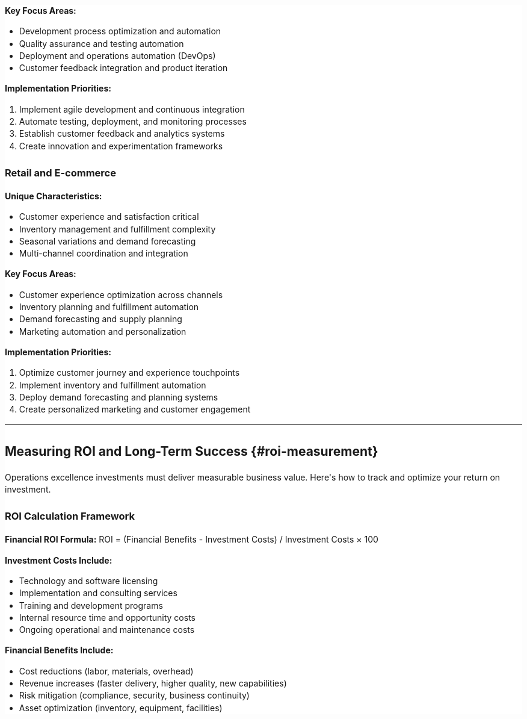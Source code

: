 **Key Focus Areas:**
- Development process optimization and automation
- Quality assurance and testing automation
- Deployment and operations automation (DevOps)
- Customer feedback integration and product iteration

**Implementation Priorities:**
1. Implement agile development and continuous integration
2. Automate testing, deployment, and monitoring processes
3. Establish customer feedback and analytics systems
4. Create innovation and experimentation frameworks

### Retail and E-commerce

**Unique Characteristics:**
- Customer experience and satisfaction critical
- Inventory management and fulfillment complexity
- Seasonal variations and demand forecasting
- Multi-channel coordination and integration

**Key Focus Areas:**
- Customer experience optimization across channels
- Inventory planning and fulfillment automation
- Demand forecasting and supply planning
- Marketing automation and personalization

**Implementation Priorities:**
1. Optimize customer journey and experience touchpoints
2. Implement inventory and fulfillment automation
3. Deploy demand forecasting and planning systems
4. Create personalized marketing and customer engagement

---

## Measuring ROI and Long-Term Success {#roi-measurement}

Operations excellence investments must deliver measurable business value. Here's how to track and optimize your return on investment.

### ROI Calculation Framework

**Financial ROI Formula:**
ROI = (Financial Benefits - Investment Costs) / Investment Costs × 100

**Investment Costs Include:**
- Technology and software licensing
- Implementation and consulting services
- Training and development programs
- Internal resource time and opportunity costs
- Ongoing operational and maintenance costs

**Financial Benefits Include:**
- Cost reductions (labor, materials, overhead)
- Revenue increases (faster delivery, higher quality, new capabilities)
- Risk mitigation (compliance, security, business continuity)
- Asset optimization (inventory, equipment, facilities)
